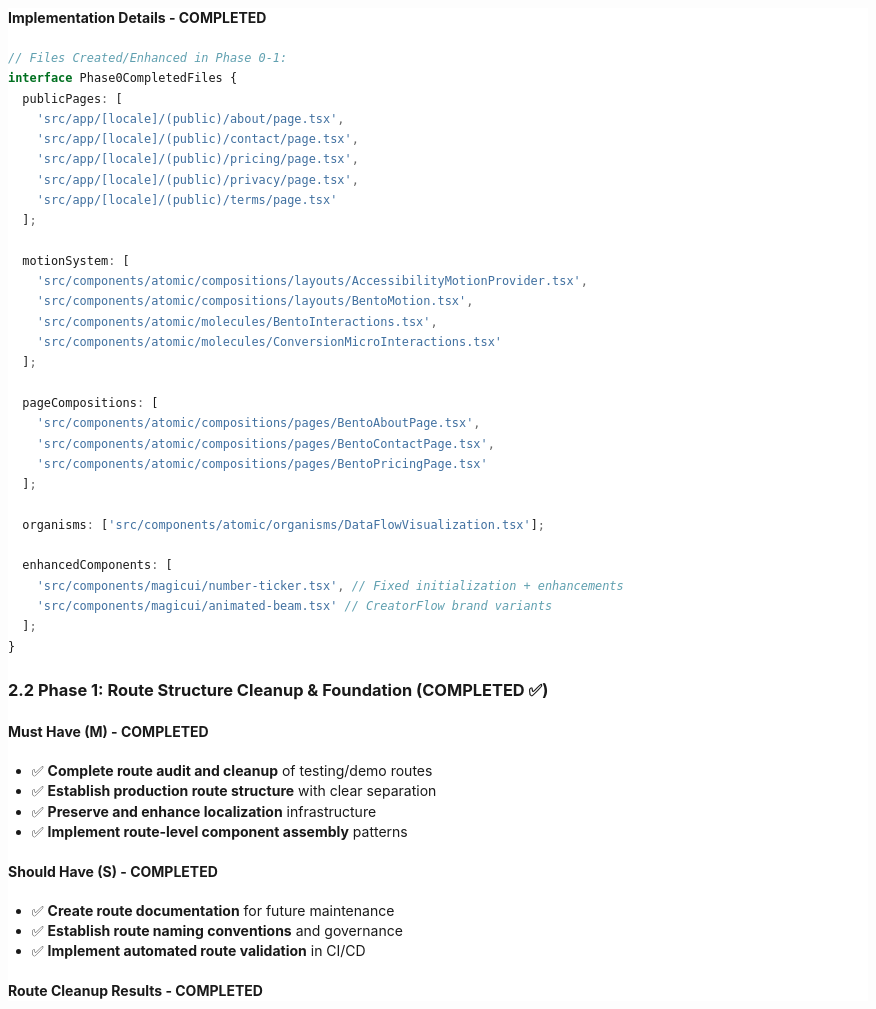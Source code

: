 #### **Implementation Details - COMPLETED**

```typescript
// Files Created/Enhanced in Phase 0-1:
interface Phase0CompletedFiles {
  publicPages: [
    'src/app/[locale]/(public)/about/page.tsx',
    'src/app/[locale]/(public)/contact/page.tsx',
    'src/app/[locale]/(public)/pricing/page.tsx',
    'src/app/[locale]/(public)/privacy/page.tsx',
    'src/app/[locale]/(public)/terms/page.tsx'
  ];

  motionSystem: [
    'src/components/atomic/compositions/layouts/AccessibilityMotionProvider.tsx',
    'src/components/atomic/compositions/layouts/BentoMotion.tsx',
    'src/components/atomic/molecules/BentoInteractions.tsx',
    'src/components/atomic/molecules/ConversionMicroInteractions.tsx'
  ];

  pageCompositions: [
    'src/components/atomic/compositions/pages/BentoAboutPage.tsx',
    'src/components/atomic/compositions/pages/BentoContactPage.tsx',
    'src/components/atomic/compositions/pages/BentoPricingPage.tsx'
  ];

  organisms: ['src/components/atomic/organisms/DataFlowVisualization.tsx'];

  enhancedComponents: [
    'src/components/magicui/number-ticker.tsx', // Fixed initialization + enhancements
    'src/components/magicui/animated-beam.tsx' // CreatorFlow brand variants
  ];
}
```

### 2.2 Phase 1: Route Structure Cleanup & Foundation (COMPLETED ✅)

#### **Must Have (M) - COMPLETED**

- ✅ **Complete route audit and cleanup** of testing/demo routes
- ✅ **Establish production route structure** with clear separation
- ✅ **Preserve and enhance localization** infrastructure
- ✅ **Implement route-level component assembly** patterns

#### **Should Have (S) - COMPLETED**

- ✅ **Create route documentation** for future maintenance
- ✅ **Establish route naming conventions** and governance
- ✅ **Implement automated route validation** in CI/CD

#### **Route Cleanup Results - COMPLETED**
